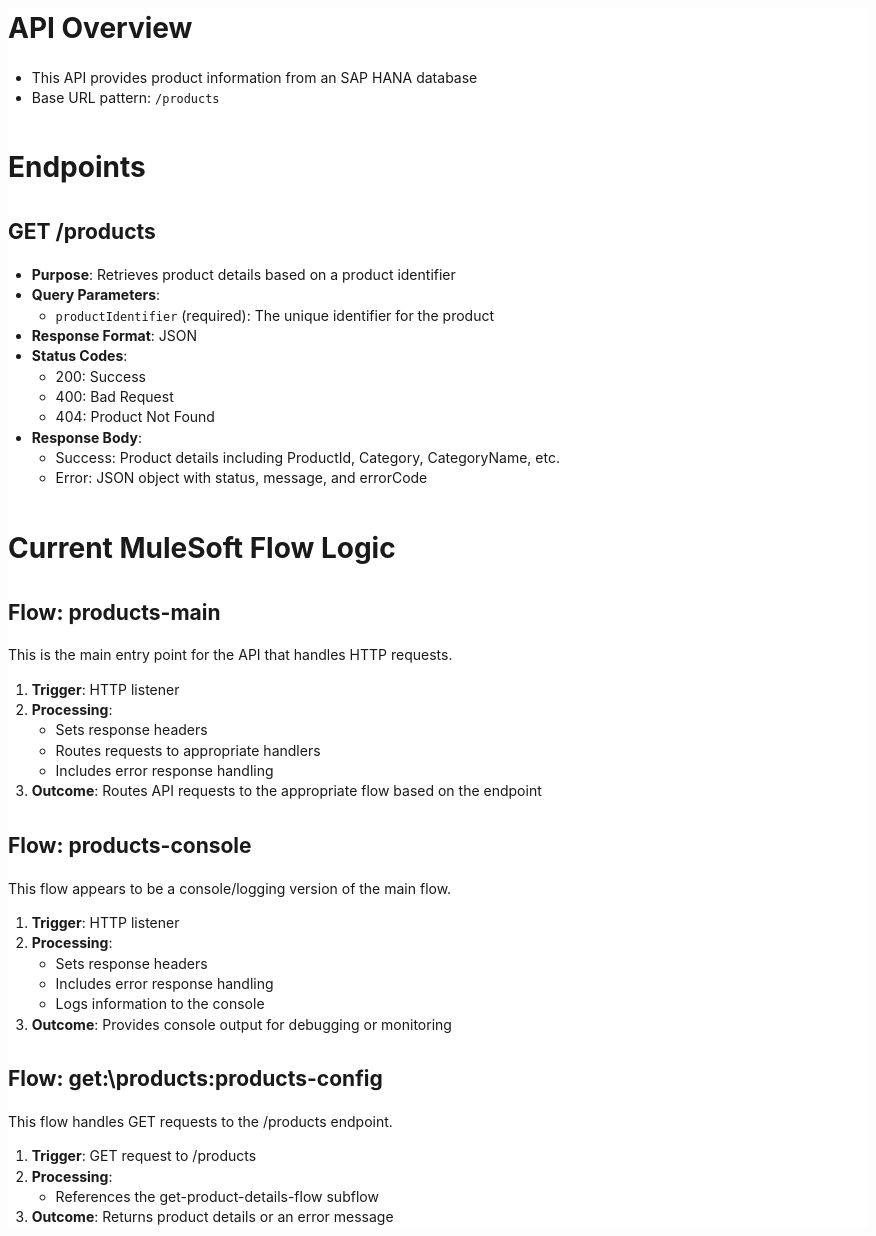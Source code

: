 # API Overview
- This API provides product information from an SAP HANA database
- Base URL pattern: `/products`

# Endpoints

## GET /products
- **Purpose**: Retrieves product details based on a product identifier
- **Query Parameters**:
  - `productIdentifier` (required): The unique identifier for the product
- **Response Format**: JSON
- **Status Codes**:
  - 200: Success
  - 400: Bad Request
  - 404: Product Not Found
- **Response Body**:
  - Success: Product details including ProductId, Category, CategoryName, etc.
  - Error: JSON object with status, message, and errorCode

# Current MuleSoft Flow Logic

## Flow: products-main
This is the main entry point for the API that handles HTTP requests.

1. **Trigger**: HTTP listener
2. **Processing**:
   - Sets response headers
   - Routes requests to appropriate handlers
   - Includes error response handling
3. **Outcome**: Routes API requests to the appropriate flow based on the endpoint

## Flow: products-console
This flow appears to be a console/logging version of the main flow.

1. **Trigger**: HTTP listener
2. **Processing**:
   - Sets response headers
   - Includes error response handling
   - Logs information to the console
3. **Outcome**: Provides console output for debugging or monitoring

## Flow: get:\products:products-config
This flow handles GET requests to the /products endpoint.

1. **Trigger**: GET request to /products
2. **Processing**:
   - References the get-product-details-flow subflow
3. **Outcome**: Returns product details or an error message
